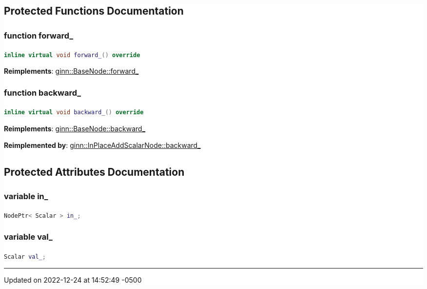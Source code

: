 
## Protected Functions Documentation

### function forward_

```cpp
inline virtual void forward_() override
```


**Reimplements**: [ginn::BaseNode::forward_](api/Classes/classginn_1_1_base_node.md#function-forward_)


### function backward_

```cpp
inline virtual void backward_() override
```


**Reimplements**: [ginn::BaseNode::backward_](api/Classes/classginn_1_1_base_node.md#function-backward_)


**Reimplemented by**: [ginn::InPlaceAddScalarNode::backward_](api/Classes/classginn_1_1_in_place_add_scalar_node.md#function-backward_)


## Protected Attributes Documentation

### variable in_

```cpp
NodePtr< Scalar > in_;
```


### variable val_

```cpp
Scalar val_;
```


-------------------------------

Updated on 2022-12-24 at 14:52:49 -0500